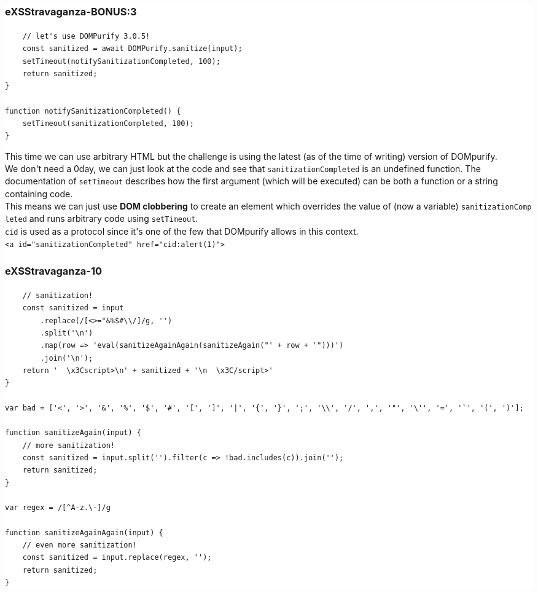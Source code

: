 ### eXSStravaganza-BONUS:3
```async function sanitize(input) {
    // let's use DOMPurify 3.0.5!
    const sanitized = await DOMPurify.sanitize(input);
    setTimeout(notifySanitizationCompleted, 100);
    return sanitized;
}

function notifySanitizationCompleted() {
    setTimeout(sanitizationCompleted, 100);
}
```
This time we can use arbitrary HTML but the challenge is using the latest (as of the time of writing) version of DOMpurify.  
We don't need a 0day, we can just look at the code and see that `sanitizationCompleted` is an undefined function. The documentation of `setTimeout` describes how the first argument (which will be executed) can be both a function or a string containing code.  
This means we can just use **DOM clobbering** to create an element which overrides the value of (now a variable) `sanitizationCompleted` and runs arbitrary code using `setTimeout`.  
`cid` is used as a protocol since it's one of the few that DOMpurify allows in this context.  
`<a id="sanitizationCompleted" href="cid:alert(1)">`


### eXSStravaganza-10
```function sanitize(input) {
    // sanitization!
    const sanitized = input
        .replace(/[<>="&%$#\\/]/g, '')
        .split('\n')
        .map(row => 'eval(sanitizeAgainAgain(sanitizeAgain("' + row + '")))')
        .join('\n');
    return '  \x3Cscript>\n' + sanitized + '\n  \x3C/script>'
}

var bad = ['<', '>', '&', '%', '$', '#', '[', ']', '|', '{', '}', ';', '\\', '/', ',', '"', '\'', '=', '`', '(', ')'];

function sanitizeAgain(input) {
    // more sanitization!
    const sanitized = input.split('').filter(c => !bad.includes(c)).join('');
    return sanitized;
}

var regex = /[^A-z.\-]/g

function sanitizeAgainAgain(input) {
    // even more sanitization!
    const sanitized = input.replace(regex, '');
    return sanitized;
}
```
